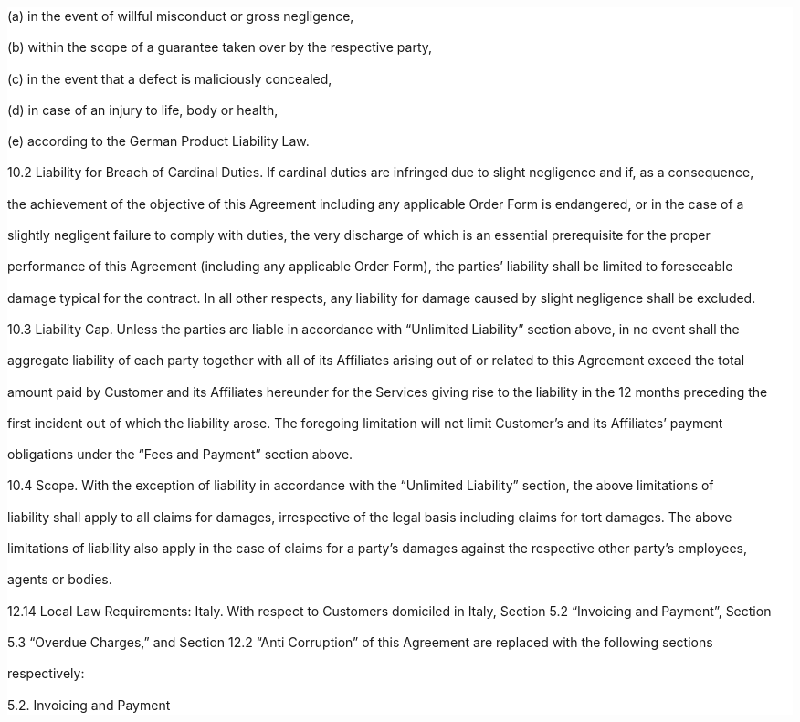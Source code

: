 (a) in the event of willful misconduct or gross negligence,

(b) within the scope of a guarantee taken over by the respective party,

(c) in the event that a defect is maliciously concealed,

(d) in case of an injury to life, body or health,

(e) according to the German Product Liability Law.



10.2 Liability for Breach of Cardinal Duties. If cardinal duties are infringed due to slight negligence and if, as a consequence,

the achievement of the objective of this Agreement including any applicable Order Form is endangered, or in the case of a

slightly negligent failure to comply with duties, the very discharge of which is an essential prerequisite for the proper

performance of this Agreement (including any applicable Order Form), the parties’ liability shall be limited to foreseeable

damage typical for the contract. In all other respects, any liability for damage caused by slight negligence shall be excluded.

10.3 Liability Cap. Unless the parties are liable in accordance with “Unlimited Liability” section above, in no event shall the

aggregate liability of each party together with all of its Affiliates arising out of or related to this Agreement exceed the total

amount paid by Customer and its Affiliates hereunder for the Services giving rise to the liability in the 12 months preceding the

first incident out of which the liability arose. The foregoing limitation will not limit Customer’s and its Affiliates’ payment

obligations under the “Fees and Payment” section above.

10.4 Scope. With the exception of liability in accordance with the “Unlimited Liability” section, the above limitations of

liability shall apply to all claims for damages, irrespective of the legal basis including claims for tort damages. The above

limitations of liability also apply in the case of claims for a party’s damages against the respective other party’s employees,

agents or bodies.

12.14 Local Law Requirements: Italy. With respect to Customers domiciled in Italy, Section 5.2 “Invoicing and Payment”, Section

5.3 “Overdue Charges,” and Section 12.2 “Anti Corruption” of this Agreement are replaced with the following sections

respectively:

5.2. Invoicing and Payment
